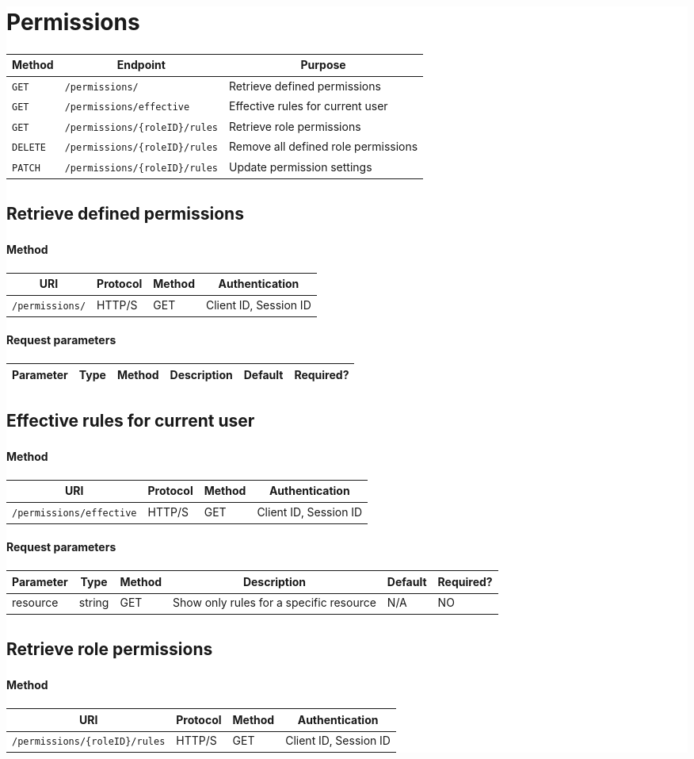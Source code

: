 



# Permissions

| Method | Endpoint | Purpose |
| ------ | -------- | ------- |
| `GET` | `/permissions/` | Retrieve defined permissions |
| `GET` | `/permissions/effective` | Effective rules for current user |
| `GET` | `/permissions/{roleID}/rules` | Retrieve role permissions |
| `DELETE` | `/permissions/{roleID}/rules` | Remove all defined role permissions |
| `PATCH` | `/permissions/{roleID}/rules` | Update permission settings |

## Retrieve defined permissions

#### Method

| URI | Protocol | Method | Authentication |
| --- | -------- | ------ | -------------- |
| `/permissions/` | HTTP/S | GET | Client ID, Session ID |

#### Request parameters

| Parameter | Type | Method | Description | Default | Required? |
| --------- | ---- | ------ | ----------- | ------- | --------- |

## Effective rules for current user

#### Method

| URI | Protocol | Method | Authentication |
| --- | -------- | ------ | -------------- |
| `/permissions/effective` | HTTP/S | GET | Client ID, Session ID |

#### Request parameters

| Parameter | Type | Method | Description | Default | Required? |
| --------- | ---- | ------ | ----------- | ------- | --------- |
| resource | string | GET | Show only rules for a specific resource | N/A | NO |

## Retrieve role permissions

#### Method

| URI | Protocol | Method | Authentication |
| --- | -------- | ------ | -------------- |
| `/permissions/{roleID}/rules` | HTTP/S | GET | Client ID, Session ID |

